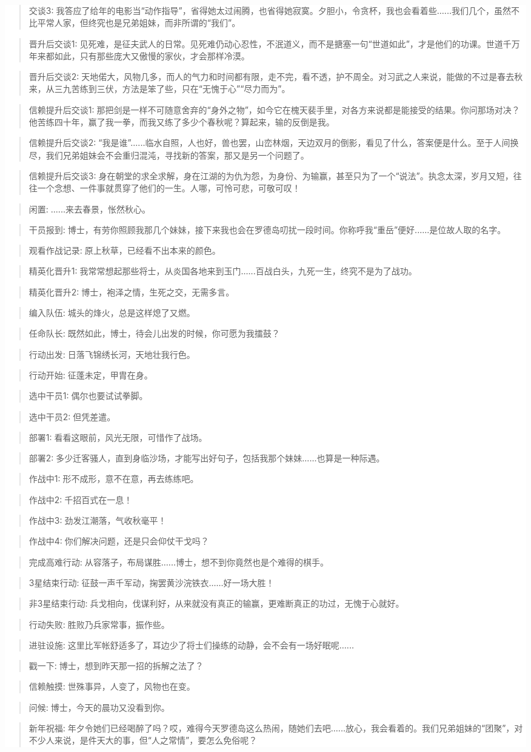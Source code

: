 > 交谈3: 我答应了给年的电影当“动作指导”，省得她太过闹腾，也省得她寂寞。夕胆小，令贪杯，我也会看着些......我们几个，虽然不比平常人家，但终究也是兄弟姐妹，而非所谓的“我们”。

> 晋升后交谈1: 见死难，是征夫武人的日常。见死难仍动心忍性，不泯道义，而不是搪塞一句“世道如此”，才是他们的功课。世道千万年来都如此，只有那些庞大又傲慢的家伙，才会那样冷漠。

> 晋升后交谈2: 天地偌大，风物几多，而人的气力和时间都有限，走不完，看不透，护不周全。对习武之人来说，能做的不过是春去秋来，从三九苦练到三伏，方法是笨了些，只在“无愧于心”“尽力而为”。

> 信赖提升后交谈1: 那把剑是一样不可随意舍弃的“身外之物”，如今它在槐天裴手里，对各方来说都是能接受的结果。你问那场对决？他苦练四十年，赢了我一拳，而我又练了多少个春秋呢？算起来，输的反倒是我。

> 信赖提升后交谈2: “我是谁”......临水自照，人也好，兽也罢，山峦林烟，天边双月的倒影，看见了什么，答案便是什么。至于人间换尽，我们兄弟姐妹会不会重归混沌，寻找新的答案，那又是另一个问题了。

> 信赖提升后交谈3: 身在朝堂的求全求解，身在江湖的为仇为怨，为身份、为输赢，甚至只为了一个“说法”。执念太深，岁月又短，往往一个念想、一件事就贯穿了他们的一生。人哪，可怜可悲，可敬可叹！

> 闲置: ......来去春景，怅然秋心。

> 干员报到: 博士，有劳你照顾我那几个妹妹，接下来我也会在罗德岛叨扰一段时间。你称呼我“重岳”便好......是位故人取的名字。

> 观看作战记录: 原上秋草，已经看不出本来的颜色。

> 精英化晋升1: 我常常想起那些将士，从炎国各地来到玉门......百战白头，九死一生，终究不是为了战功。

> 精英化晋升2: 博士，袍泽之情，生死之交，无需多言。

> 编入队伍: 城头的烽火，总是这样熄了又燃。

> 任命队长: 既然如此，博士，待会儿出发的时候，你可愿为我擂鼓？

> 行动出发: 日落飞锦绣长河，天地壮我行色。

> 行动开始: 征蓬未定，甲胄在身。

> 选中干员1: 偶尔也要试试拳脚。

> 选中干员2: 但凭差遣。

> 部署1: 看看这眼前，风光无限，可惜作了战场。

> 部署2: 多少迁客骚人，直到身临沙场，才能写出好句子，包括我那个妹妹......也算是一种际遇。

> 作战中1: 形不成形，意不在意，再去练练吧。

> 作战中2: 千招百式在一息！

> 作战中3: 劲发江潮落，气收秋毫平！

> 作战中4: 你们解决问题，还是只会仰仗干戈吗？

> 完成高难行动: 从容落子，布局谋胜......博士，想不到你竟然也是个难得的棋手。

> 3星结束行动: 征鼓一声千军动，掬罢黄沙浣铁衣......好一场大胜！

> 非3星结束行动: 兵戈相向，伐谋利好，从来就没有真正的输赢，更难断真正的功过，无愧于心就好。

> 行动失败: 胜败乃兵家常事，振作些。

> 进驻设施: 这里比军帐舒适多了，耳边少了将士们操练的动静，会不会有一场好眠呢......

> 戳一下: 博士，想到昨天那一招的拆解之法了？

> 信赖触摸: 世殊事异，人变了，风物也在变。

> 问候: 博士，今天的晨功又没看到你。

> 新年祝福: 年夕令她们已经喝醉了吗？哎，难得今天罗德岛这么热闹，随她们去吧......放心，我会看着的。我们兄弟姐妹的“团聚”，对不少人来说，是件天大的事，但“人之常情”，要怎么免俗呢？
